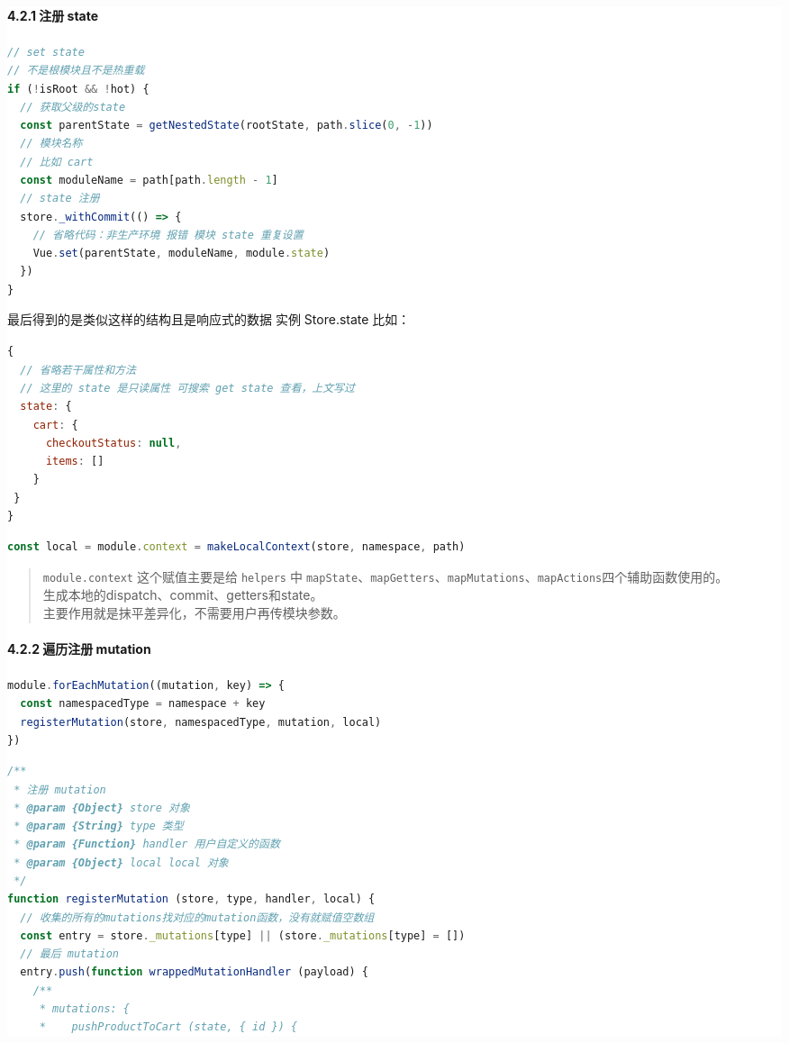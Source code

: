 #### 4.2.1 注册 state

```js
// set state
// 不是根模块且不是热重载
if (!isRoot && !hot) {
  // 获取父级的state
  const parentState = getNestedState(rootState, path.slice(0, -1))
  // 模块名称
  // 比如 cart
  const moduleName = path[path.length - 1]
  // state 注册
  store._withCommit(() => {
    // 省略代码：非生产环境 报错 模块 state 重复设置
    Vue.set(parentState, moduleName, module.state)
  })
}
```

最后得到的是类似这样的结构且是响应式的数据 实例 Store.state 比如：

```js
{
  // 省略若干属性和方法
  // 这里的 state 是只读属性 可搜索 get state 查看，上文写过
  state: {
    cart: {
      checkoutStatus: null,
      items: []
    }
 }
}
```

```js
const local = module.context = makeLocalContext(store, namespace, path)
```

>`module.context` 这个赋值主要是给 `helpers` 中 `mapState`、`mapGetters`、`mapMutations`、`mapActions`四个辅助函数使用的。<br>
>生成本地的dispatch、commit、getters和state。<br>
>主要作用就是抹平差异化，不需要用户再传模块参数。<br>

#### 4.2.2 遍历注册 mutation

```js
module.forEachMutation((mutation, key) => {
  const namespacedType = namespace + key
  registerMutation(store, namespacedType, mutation, local)
})
```

```js
/**
 * 注册 mutation
 * @param {Object} store 对象
 * @param {String} type 类型
 * @param {Function} handler 用户自定义的函数
 * @param {Object} local local 对象
 */
function registerMutation (store, type, handler, local) {
  // 收集的所有的mutations找对应的mutation函数，没有就赋值空数组
  const entry = store._mutations[type] || (store._mutations[type] = [])
  // 最后 mutation
  entry.push(function wrappedMutationHandler (payload) {
    /**
     * mutations: {
     *    pushProductToCart (state, { id }) {
```